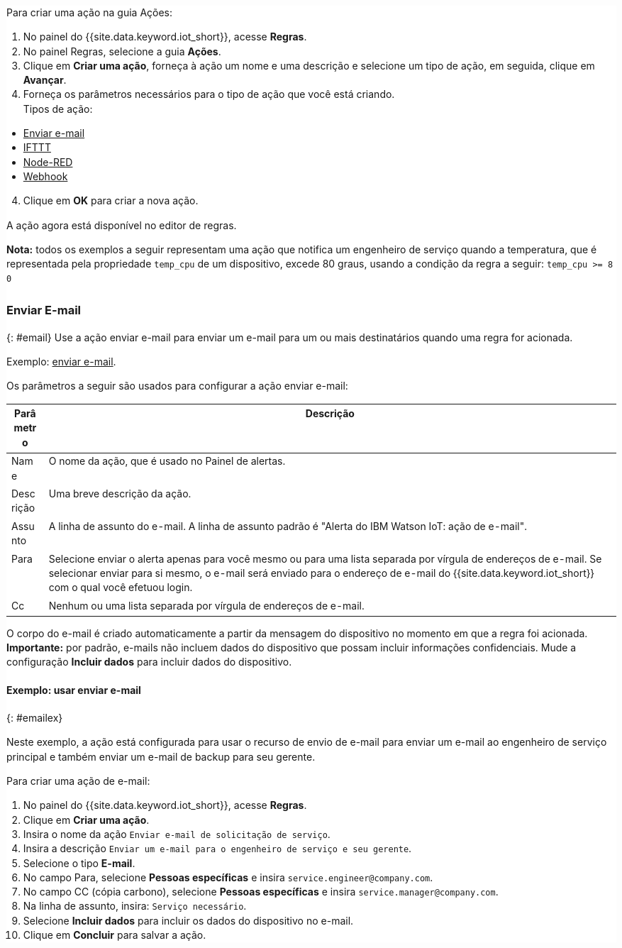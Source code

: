 Para criar uma ação na guia Ações:
1. No painel do {{site.data.keyword.iot_short}}, acesse **Regras**.
2. No painel Regras, selecione a guia **Ações**.
2. Clique em **Criar uma ação**, forneça à ação um nome e uma descrição e selecione um tipo de ação, em seguida, clique em **Avançar**.
3. Forneça os parâmetros necessários para o tipo de ação que você está criando.  
Tipos de ação:  
 - [Enviar e-mail](#email "Enviar e-mail")
 - [IFTTT](#ifttt "IFTTT")
 - [Node-RED](#nodered "Node-RED")
 - [Webhook](#webhook "Webhook")
4. Clique em **OK** para criar a nova ação.

A ação agora está disponível no editor de regras.

**Nota:** todos os exemplos a seguir representam uma ação que notifica um engenheiro de serviço quando a temperatura, que é representada pela propriedade `temp_cpu` de um dispositivo, excede 80 graus, usando a condição da regra a seguir: `temp_cpu >= 80`

### Enviar E-mail  
{: #email}
Use a ação enviar e-mail para enviar um e-mail para um ou mais destinatários quando uma regra for acionada.

Exemplo: [enviar e-mail](#emailex).

Os parâmetros a seguir são usados para configurar a ação enviar e-mail:

Parâmetro | Descrição
---|---
Name | O nome da ação, que é usado no Painel de alertas.
Descrição | Uma breve descrição da ação.
Assunto | A linha de assunto do e-mail. A linha de assunto padrão é "Alerta do IBM Watson IoT: ação de e-mail".
Para | Selecione enviar o alerta apenas para você mesmo ou para uma lista separada por vírgula de endereços de e-mail. Se selecionar enviar para si mesmo, o e-mail será enviado para o endereço de e-mail do {{site.data.keyword.iot_short}} com o qual você efetuou login.
Cc | Nenhum ou uma lista separada por vírgula de endereços de e-mail.
O corpo do e-mail é criado automaticamente a partir da mensagem do dispositivo no momento em que a regra foi acionada.  
**Importante:** por padrão, e-mails não incluem dados do dispositivo que possam incluir informações confidenciais. Mude a configuração **Incluir dados** para incluir dados do dispositivo.

#### Exemplo: usar enviar e-mail
{: #emailex}

Neste exemplo, a ação está configurada para usar o recurso de envio de e-mail para enviar um e-mail ao engenheiro de serviço principal e também enviar um e-mail de backup para seu gerente.

Para criar uma ação de e-mail:
1. No painel do {{site.data.keyword.iot_short}}, acesse **Regras**.
2. Clique em **Criar uma ação**.
4. Insira o nome da ação `Enviar e-mail de solicitação de serviço`.
5. Insira a descrição `Enviar um e-mail para o engenheiro de serviço e seu gerente`.
3. Selecione o tipo **E-mail**.
6. No campo Para, selecione **Pessoas específicas** e insira `service.engineer@company.com`.
7. No campo CC (cópia carbono), selecione **Pessoas específicas** e insira `service.manager@company.com`.
8. Na linha de assunto, insira: `Serviço necessário`.
10. Selecione **Incluir dados** para incluir os dados do dispositivo no e-mail.
11. Clique em **Concluir** para salvar a ação.  

